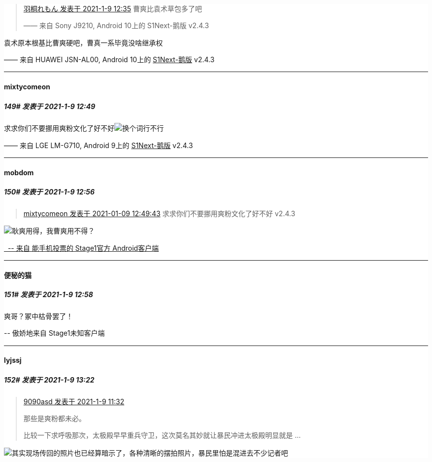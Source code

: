 
<blockquote><a href="httphttps://bbs.saraba1st.com/2b/forum.php?mod=redirect&amp;goto=findpost&amp;pid=49983238&amp;ptid=1981728" target="_blank">羽桐れもん 发表于 2021-1-9 12:35</a>
曹爽比袁术草包多了吧

—— 来自 Sony J9210, Android 10上的 S1Next-鹅版 v2.4.3</blockquote>
袁术原本根基比曹爽硬吧，曹真一系毕竟没啥继承权

—— 来自 HUAWEI JSN-AL00, Android 10上的 [S1Next-鹅版](https://github.com/ykrank/S1-Next/releases) v2.4.3


-----

####  mixtycomeon  
##### 149#       发表于 2021-1-9 12:49


求求你们不要挪用爽粉文化了好不好<img src="https://static.saraba1st.com/image/smiley/face2017/139.png" referrerpolicy="no-referrer">换个词行不行

—— 来自 LGE LM-G710, Android 9上的 [S1Next-鹅版](https://github.com/ykrank/S1-Next/releases) v2.4.3


-----

####  mobdom  
##### 150#       发表于 2021-1-9 12:56


<blockquote><a href="httphttps://bbs.saraba1st.com/2b/forum.php?mod=redirect&amp;goto=findpost&amp;pid=49983346&amp;ptid=1981728" target="_blank">mixtycomeon 发表于 2021-01-09 12:49:43</a>
求求你们不要挪用爽粉文化了好不好 v2.4.3</blockquote><img src="https://static.saraba1st.com/image/smiley/face2017/065.png" referrerpolicy="no-referrer">耿爽用得，我曹爽用不得？

[  -- 来自 能手机投票的 Stage1官方 Android客户端](https://www.coolapk.com/apk/140634)


-----

####  便秘的猫  
##### 151#       发表于 2021-1-9 12:58


爽哥？冢中枯骨罢了！

 -- 傲娇地来自 Stage1未知客户端


-----

####  lyjssj  
##### 152#       发表于 2021-1-9 13:22


<blockquote><a href="httphttps://bbs.saraba1st.com/2b/forum.php?mod=redirect&amp;goto=findpost&amp;pid=49982813&amp;ptid=1981728" target="_blank">9090asd 发表于 2021-1-9 11:32</a>

那些是爽粉都未必。


比较一下求呼吸那次，太极殿早早重兵守卫，这次莫名其妙就让暴民冲进太极殿明显就是 ...</blockquote>
<img src="https://static.saraba1st.com/image/smiley/face2017/050.png" referrerpolicy="no-referrer">其实现场传回的照片也已经算暗示了，各种清晰的摆拍照片，暴民里怕是混进去不少记者吧
